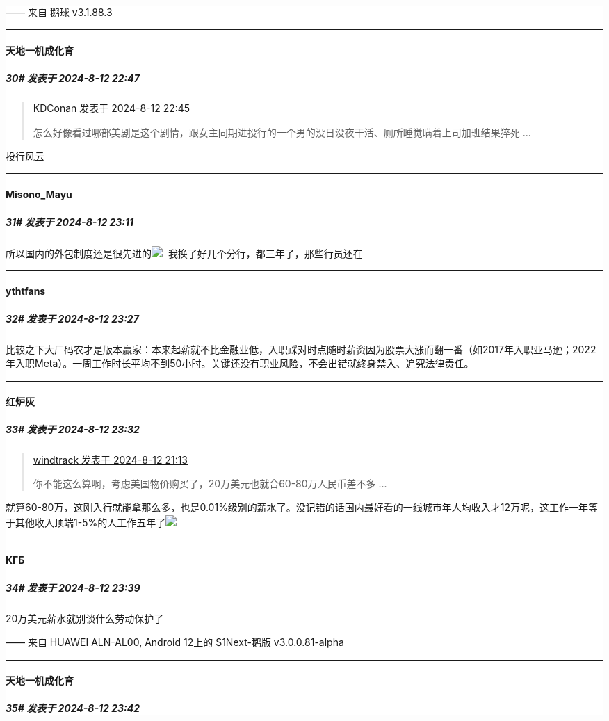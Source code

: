 —— 来自 [鹅球](https://www.pgyer.com/GcUxKd4w) v3.1.88.3

*****

####  天地一机成化育  
##### 30#       发表于 2024-8-12 22:47

<blockquote><a href="httphttps://bbs.saraba1st.com/2b/forum.php?mod=redirect&amp;goto=findpost&amp;pid=65876572&amp;ptid=2194862" target="_blank">KDConan 发表于 2024-8-12 22:45</a>

怎么好像看过哪部美剧是这个剧情，跟女主同期进投行的一个男的没日没夜干活、厕所睡觉瞒着上司加班结果猝死 ...</blockquote>
投行风云

*****

####  Misono_Mayu  
##### 31#       发表于 2024-8-12 23:11

所以国内的外包制度还是很先进的<img src="https://static.saraba1st.com/image/smiley/face2017/074.png" referrerpolicy="no-referrer">  我换了好几个分行，都三年了，那些行员还在

*****

####  ythtfans  
##### 32#       发表于 2024-8-12 23:27

比较之下大厂码农才是版本赢家：本来起薪就不比金融业低，入职踩对时点随时薪资因为股票大涨而翻一番（如2017年入职亚马逊；2022年入职Meta）。一周工作时长平均不到50小时。关键还没有职业风险，不会出错就终身禁入、追究法律责任。

*****

####  红炉灰  
##### 33#       发表于 2024-8-12 23:32

<blockquote><a href="httphttps://bbs.saraba1st.com/2b/forum.php?mod=redirect&amp;goto=findpost&amp;pid=65875850&amp;ptid=2194862" target="_blank">windtrack 发表于 2024-8-12 21:13</a>

你不能这么算啊，考虑美国物价购买了，20万美元也就合60-80万人民币差不多 ...</blockquote>
就算60-80万，这刚入行就能拿那么多，也是0.01%级别的薪水了。没记错的话国内最好看的一线城市年人均收入才12万呢，这工作一年等于其他收入顶端1-5%的人工作五年了<img src="https://static.saraba1st.com/image/smiley/face2017/013.png" referrerpolicy="no-referrer">

*****

####  КГБ  
##### 34#       发表于 2024-8-12 23:39

20万美元薪水就别谈什么劳动保护了

—— 来自 HUAWEI ALN-AL00, Android 12上的 [S1Next-鹅版](https://github.com/ykrank/S1-Next/releases) v3.0.0.81-alpha

*****

####  天地一机成化育  
##### 35#       发表于 2024-8-12 23:42
